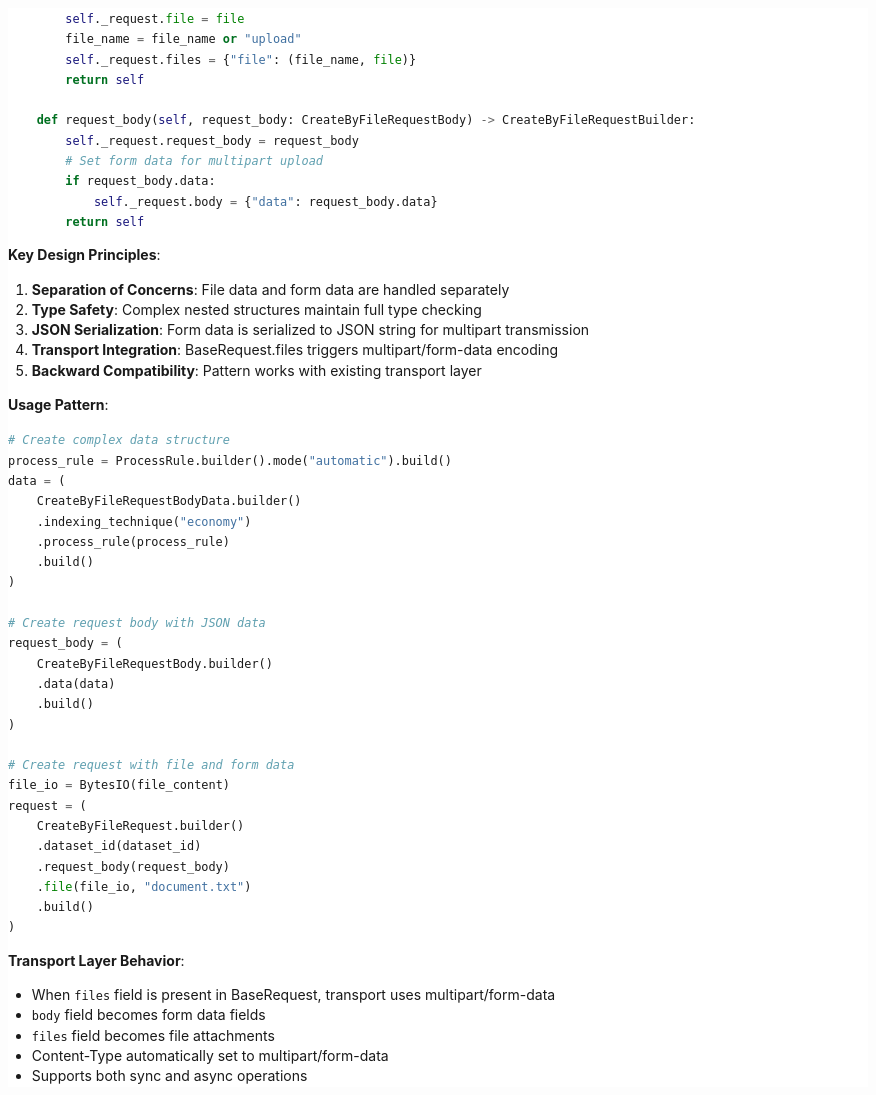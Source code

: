 ```python
        self._request.file = file
        file_name = file_name or "upload"
        self._request.files = {"file": (file_name, file)}
        return self
        
    def request_body(self, request_body: CreateByFileRequestBody) -> CreateByFileRequestBuilder:
        self._request.request_body = request_body
        # Set form data for multipart upload
        if request_body.data:
            self._request.body = {"data": request_body.data}
        return self
```

**Key Design Principles**:
1. **Separation of Concerns**: File data and form data are handled separately
2. **Type Safety**: Complex nested structures maintain full type checking
3. **JSON Serialization**: Form data is serialized to JSON string for multipart transmission
4. **Transport Integration**: BaseRequest.files triggers multipart/form-data encoding
5. **Backward Compatibility**: Pattern works with existing transport layer

**Usage Pattern**:
```python
# Create complex data structure
process_rule = ProcessRule.builder().mode("automatic").build()
data = (
    CreateByFileRequestBodyData.builder()
    .indexing_technique("economy")
    .process_rule(process_rule)
    .build()
)

# Create request body with JSON data
request_body = (
    CreateByFileRequestBody.builder()
    .data(data)
    .build()
)

# Create request with file and form data
file_io = BytesIO(file_content)
request = (
    CreateByFileRequest.builder()
    .dataset_id(dataset_id)
    .request_body(request_body)
    .file(file_io, "document.txt")
    .build()
)
```

**Transport Layer Behavior**:
- When `files` field is present in BaseRequest, transport uses multipart/form-data
- `body` field becomes form data fields
- `files` field becomes file attachments
- Content-Type automatically set to multipart/form-data
- Supports both sync and async operations
